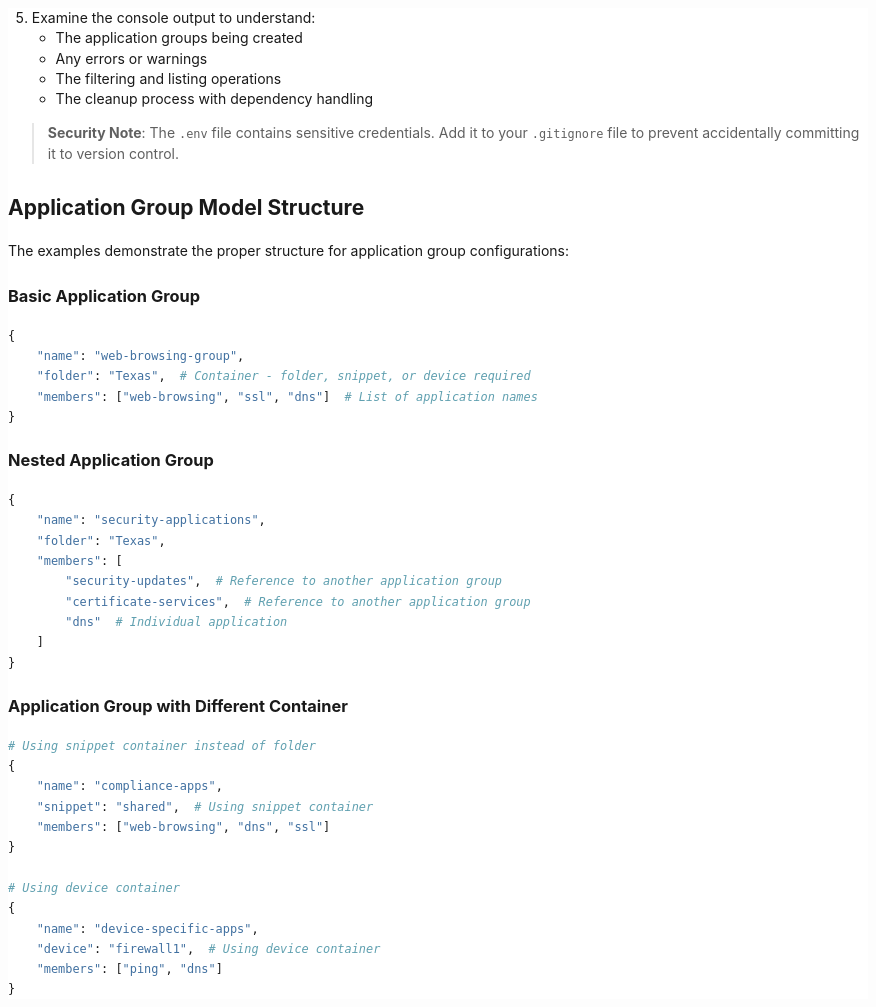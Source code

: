   ```bash
   ```

5. Examine the console output to understand:
   - The application groups being created
   - Any errors or warnings
   - The filtering and listing operations
   - The cleanup process with dependency handling

> **Security Note**: The `.env` file contains sensitive credentials. Add it to your `.gitignore` file to prevent accidentally committing it to version control.

## Application Group Model Structure

The examples demonstrate the proper structure for application group configurations:

### Basic Application Group

```python
{
    "name": "web-browsing-group",
    "folder": "Texas",  # Container - folder, snippet, or device required
    "members": ["web-browsing", "ssl", "dns"]  # List of application names
}
```

### Nested Application Group

```python
{
    "name": "security-applications",
    "folder": "Texas",
    "members": [
        "security-updates",  # Reference to another application group
        "certificate-services",  # Reference to another application group
        "dns"  # Individual application
    ]
}
```

### Application Group with Different Container

```python
# Using snippet container instead of folder
{
    "name": "compliance-apps",
    "snippet": "shared",  # Using snippet container
    "members": ["web-browsing", "dns", "ssl"]
}

# Using device container
{
    "name": "device-specific-apps",
    "device": "firewall1",  # Using device container
    "members": ["ping", "dns"]
}
```
